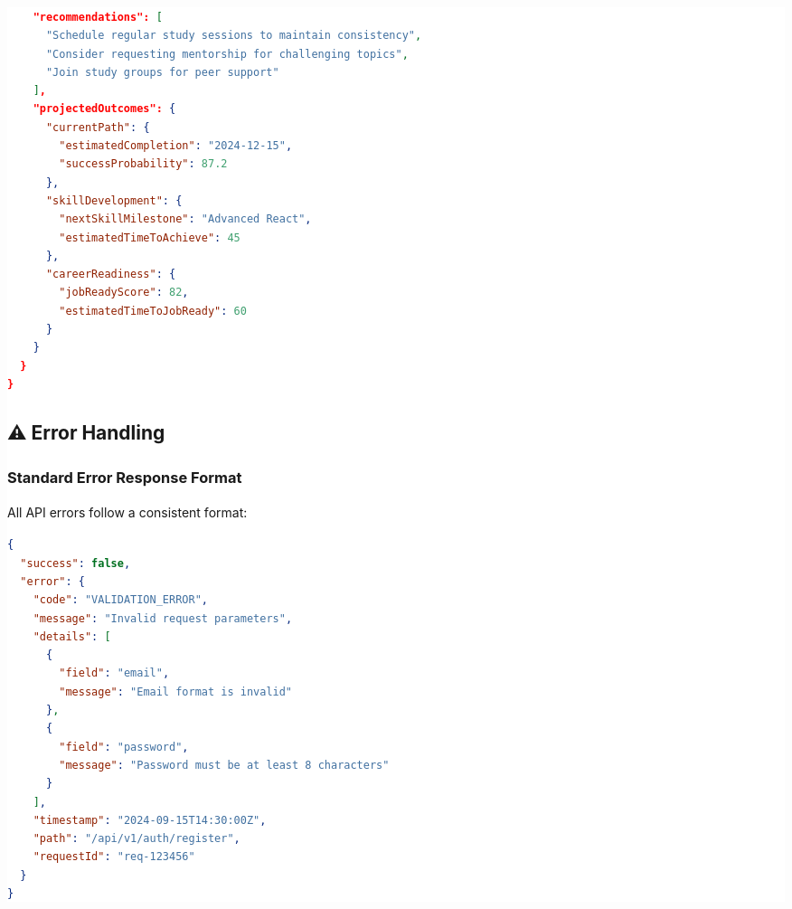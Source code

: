 ```json
    "recommendations": [
      "Schedule regular study sessions to maintain consistency",
      "Consider requesting mentorship for challenging topics",
      "Join study groups for peer support"
    ],
    "projectedOutcomes": {
      "currentPath": {
        "estimatedCompletion": "2024-12-15",
        "successProbability": 87.2
      },
      "skillDevelopment": {
        "nextSkillMilestone": "Advanced React",
        "estimatedTimeToAchieve": 45
      },
      "careerReadiness": {
        "jobReadyScore": 82,
        "estimatedTimeToJobReady": 60
      }
    }
  }
}
```

## ⚠️ Error Handling

### Standard Error Response Format
All API errors follow a consistent format:

```json
{
  "success": false,
  "error": {
    "code": "VALIDATION_ERROR",
    "message": "Invalid request parameters",
    "details": [
      {
        "field": "email",
        "message": "Email format is invalid"
      },
      {
        "field": "password",
        "message": "Password must be at least 8 characters"
      }
    ],
    "timestamp": "2024-09-15T14:30:00Z",
    "path": "/api/v1/auth/register",
    "requestId": "req-123456"
  }
}
```
